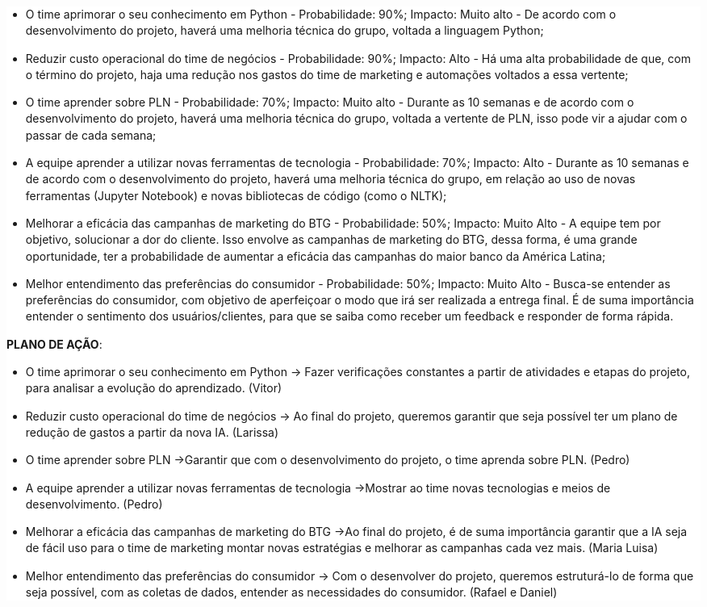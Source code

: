 - O time aprimorar o seu conhecimento em Python - Probabilidade: 90%; Impacto: Muito alto - De acordo com o desenvolvimento do projeto, haverá uma melhoria técnica do grupo, voltada a linguagem Python;

- Reduzir custo operacional do time de negócios - Probabilidade: 90%; Impacto: Alto - Há uma alta probabilidade de que, com o término do projeto, haja uma redução nos gastos do time de marketing e automações voltados a essa vertente;

- O time aprender sobre PLN - Probabilidade: 70%; Impacto: Muito alto - Durante as 10 semanas e de acordo com o desenvolvimento do projeto, haverá uma melhoria técnica do grupo, voltada a vertente de PLN, isso pode vir a ajudar com o passar de cada semana;

- A equipe aprender a utilizar novas ferramentas de tecnologia - Probabilidade: 70%; Impacto: Alto - Durante as 10 semanas e de acordo com o desenvolvimento do projeto, haverá uma melhoria técnica do grupo, em relação ao uso de novas ferramentas (Jupyter Notebook) e novas bibliotecas de código (como o NLTK);

- Melhorar a eficácia das campanhas de marketing do BTG - Probabilidade: 50%; Impacto: Muito Alto - A equipe tem por objetivo, solucionar a dor do cliente. Isso envolve as campanhas de marketing do BTG, dessa forma, é uma grande oportunidade, ter a probabilidade de aumentar a eficácia das campanhas do maior banco da América Latina;

- Melhor entendimento das preferências do consumidor - Probabilidade: 50%; Impacto: Muito Alto - Busca-se entender as preferências do consumidor, com objetivo de aperfeiçoar o modo que irá ser realizada a entrega final. É de suma importância entender o sentimento dos usuários/clientes, para que se saiba como receber um feedback e responder de forma rápida. <br>

**PLANO DE AÇÃO**: <br>

- O time aprimorar o seu conhecimento em Python -> Fazer verificações constantes a partir de atividades e etapas do projeto, para analisar a evolução do aprendizado. (Vitor)<br>

- Reduzir custo operacional do time de negócios -> Ao final do projeto, queremos garantir que seja possível ter um plano de redução de gastos a partir da nova IA. (Larissa)<br>

- O time aprender sobre PLN ->Garantir que com o desenvolvimento do projeto, o time aprenda sobre PLN. (Pedro)<br>

- A equipe aprender a utilizar novas ferramentas de tecnologia ->Mostrar ao time novas tecnologias e meios de desenvolvimento. (Pedro)<br>

- Melhorar a eficácia das campanhas de marketing do BTG ->Ao final do projeto, é de suma importância garantir que a IA seja de fácil uso para o time de marketing montar novas estratégias e melhorar as campanhas cada vez mais. (Maria Luisa)<br>

- Melhor entendimento das preferências do consumidor -> Com o desenvolver do projeto, queremos estruturá-lo de forma que seja possível, com as coletas de dados, entender as necessidades do consumidor. (Rafael e Daniel)<br>
